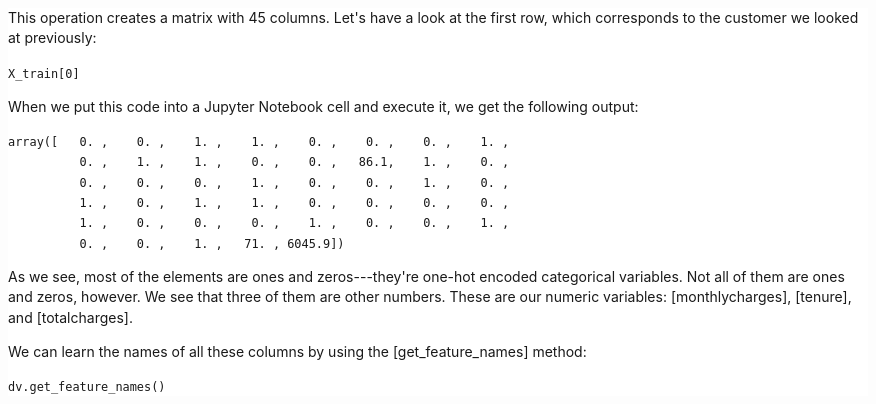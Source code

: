 


This
operation creates a matrix with 45 columns. Let's have a look at the
first row, which corresponds to the customer we looked at previously:




``` 
X_train[0]
```













When
we put this code into a Jupyter Notebook cell and execute it, we get the
following output:




``` 
array([   0. ,    0. ,    1. ,    1. ,    0. ,    0. ,    0. ,    1. ,
          0. ,    1. ,    1. ,    0. ,    0. ,   86.1,    1. ,    0. ,
          0. ,    0. ,    0. ,    1. ,    0. ,    0. ,    1. ,    0. ,
          1. ,    0. ,    1. ,    1. ,    0. ,    0. ,    0. ,    0. ,
          1. ,    0. ,    0. ,    0. ,    1. ,    0. ,    0. ,    1. ,
          0. ,    0. ,    1. ,   71. , 6045.9])
```













As
we see, most of the elements are ones and zeros---they're one-hot
encoded categorical variables. Not all of them are ones and zeros,
however. We see that three of them are other numbers. These are our
numeric variables: [monthlycharges], [tenure], and
[totalcharges].



We
can learn the names of all these columns by using the
[get\_feature\_names]
method:




``` 
dv.get_feature_names()
```
